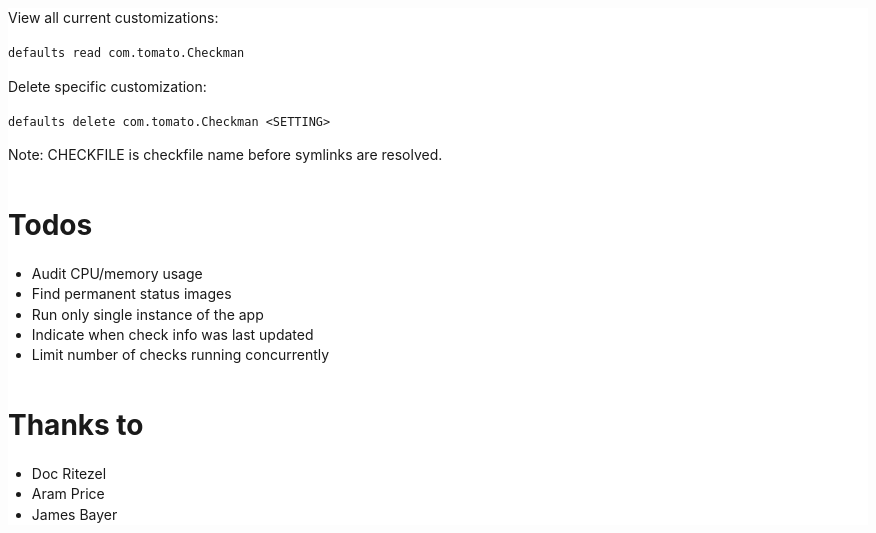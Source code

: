 View all current customizations:

    defaults read com.tomato.Checkman

Delete specific customization:

    defaults delete com.tomato.Checkman <SETTING>

Note: CHECKFILE is checkfile name before symlinks are resolved.


# Todos

* Audit CPU/memory usage
* Find permanent status images
* Run only single instance of the app
* Indicate when check info was last updated
* Limit number of checks running concurrently


# Thanks to

* Doc Ritezel
* Aram Price
* James Bayer
